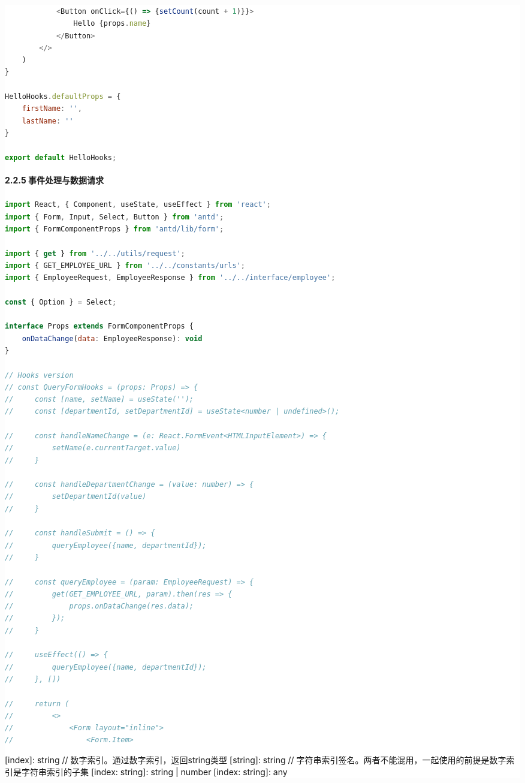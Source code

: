 ```js
            <Button onClick={() => {setCount(count + 1)}}>
                Hello {props.name}
            </Button>
        </>
    )
}

HelloHooks.defaultProps = {
    firstName: '',
    lastName: ''
}

export default HelloHooks;
```

#### 2.2.5 事件处理与数据请求


```js
import React, { Component, useState, useEffect } from 'react';
import { Form, Input, Select, Button } from 'antd';
import { FormComponentProps } from 'antd/lib/form';

import { get } from '../../utils/request';
import { GET_EMPLOYEE_URL } from '../../constants/urls';
import { EmployeeRequest, EmployeeResponse } from '../../interface/employee';

const { Option } = Select;

interface Props extends FormComponentProps {
    onDataChange(data: EmployeeResponse): void
}

// Hooks version
// const QueryFormHooks = (props: Props) => {
//     const [name, setName] = useState('');
//     const [departmentId, setDepartmentId] = useState<number | undefined>();

//     const handleNameChange = (e: React.FormEvent<HTMLInputElement>) => {
//         setName(e.currentTarget.value)
//     }

//     const handleDepartmentChange = (value: number) => {
//         setDepartmentId(value)
//     }

//     const handleSubmit = () => {
//         queryEmployee({name, departmentId});
//     }

//     const queryEmployee = (param: EmployeeRequest) => {
//         get(GET_EMPLOYEE_URL, param).then(res => {
//             props.onDataChange(res.data);
//         });
//     }

//     useEffect(() => {
//         queryEmployee({name, departmentId});
//     }, [])

//     return (
//         <>
//             <Form layout="inline">
//                 <Form.Item>
```

  [index]: string // 数字索引。通过数字索引，返回string类型
  [string]: string // 字符串索引签名。两者不能混用，一起使用的前提是数字索引是字符串索引的子集
  [index: string]: string | number
  [index: string]: any
